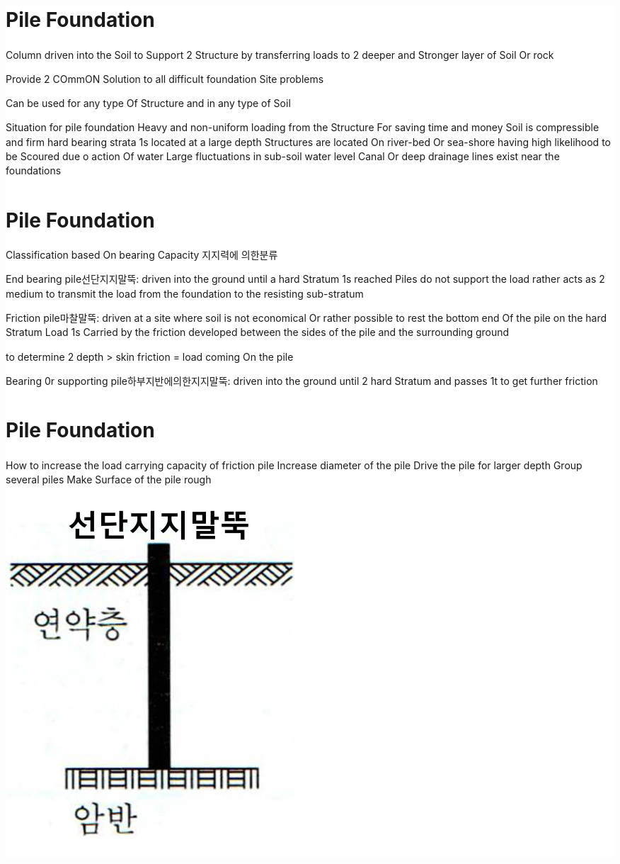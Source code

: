# Pile Foundation  

Column driven into the Soil to Support 2 Structure by transferring loads to 2 deeper and Stronger layer of Soil Or rock  

Provide 2 COmmON Solution to all difficult foundation Site problems  

Can be used for any type Of Structure and in any type of Soil  

Situation for pile foundation Heavy and non-uniform loading from the Structure For saving time and money Soil is compressible and firm hard bearing strata 1s located at a large depth Structures are located On river-bed Or sea-shore having high likelihood to be Scoured due o action Of water Large fluctuations in sub-soil water level Canal Or deep drainage lines exist near the foundations  

# Pile Foundation  

Classification based On bearing Capacity 지지력에 의한분류  

End bearing pile선단지지말뚝: driven into the ground until a hard Stratum 1s reached Piles do not support the load rather acts as 2 medium to transmit the load from the foundation to the resisting sub-stratum  

Friction pile마찰말뚝: driven at a site where soil is not economical Or rather possible to rest the bottom end Of the pile on the hard Stratum Load 1s Carried by the friction developed between the sides of the pile and the surrounding ground  

to determine 2 depth > skin friction = load coming On the pile  

Bearing 0r supporting pile하부지반에의한지지말뚝: driven into the ground until 2 hard Stratum and passes 1t to get further friction  

# Pile Foundation  

How to increase the load carrying capacity of friction pile Increase diameter of the pile Drive the pile for larger depth Group several piles Make Surface of the pile rough  

![](images/105bd34265dbe40948d3588442ab47b30cb651eafd4872e492ac87ba8f7febd1.jpg)  

